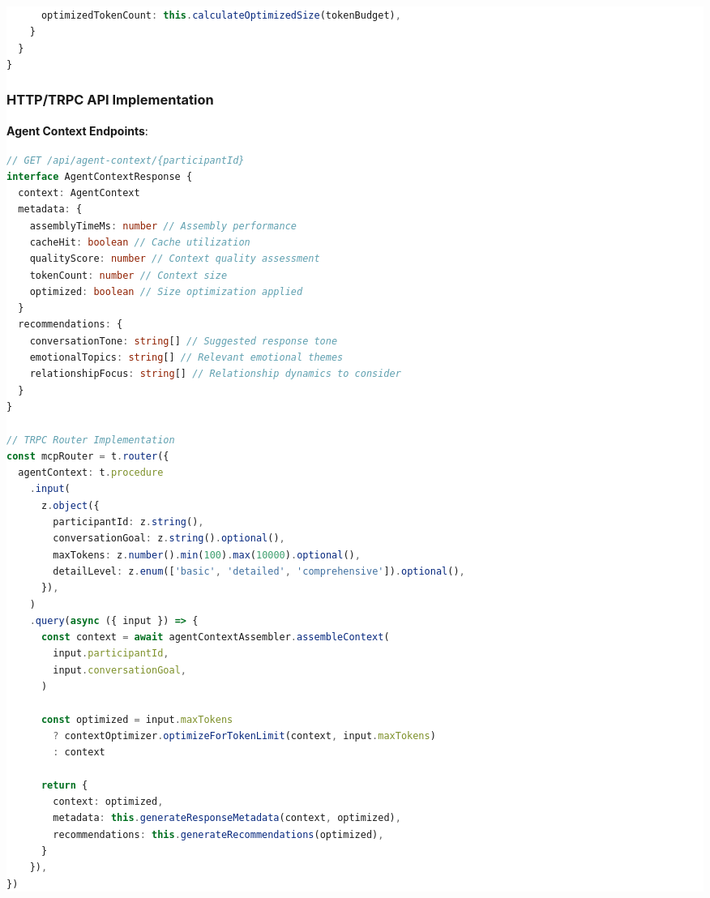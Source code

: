 ```typescript
      optimizedTokenCount: this.calculateOptimizedSize(tokenBudget),
    }
  }
}
```

### HTTP/TRPC API Implementation

**Agent Context Endpoints**:

```typescript
// GET /api/agent-context/{participantId}
interface AgentContextResponse {
  context: AgentContext
  metadata: {
    assemblyTimeMs: number // Assembly performance
    cacheHit: boolean // Cache utilization
    qualityScore: number // Context quality assessment
    tokenCount: number // Context size
    optimized: boolean // Size optimization applied
  }
  recommendations: {
    conversationTone: string[] // Suggested response tone
    emotionalTopics: string[] // Relevant emotional themes
    relationshipFocus: string[] // Relationship dynamics to consider
  }
}

// TRPC Router Implementation
const mcpRouter = t.router({
  agentContext: t.procedure
    .input(
      z.object({
        participantId: z.string(),
        conversationGoal: z.string().optional(),
        maxTokens: z.number().min(100).max(10000).optional(),
        detailLevel: z.enum(['basic', 'detailed', 'comprehensive']).optional(),
      }),
    )
    .query(async ({ input }) => {
      const context = await agentContextAssembler.assembleContext(
        input.participantId,
        input.conversationGoal,
      )

      const optimized = input.maxTokens
        ? contextOptimizer.optimizeForTokenLimit(context, input.maxTokens)
        : context

      return {
        context: optimized,
        metadata: this.generateResponseMetadata(context, optimized),
        recommendations: this.generateRecommendations(optimized),
      }
    }),
})
```
